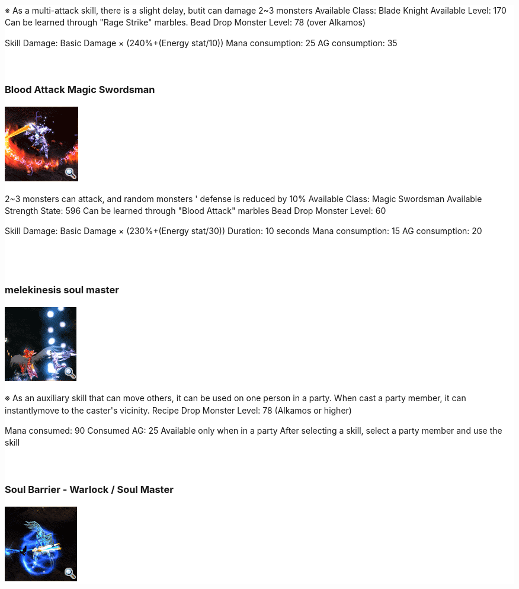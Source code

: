 ※ As a multi-attack skill, there is a slight delay, butit can damage 2~3 monsters Available Class: Blade Knight Available Level: 170 Can be learned through "Rage Strike" marbles. Bead Drop Monster Level: 78 (over Alkamos)

Skill Damage: Basic Damage × (240%+(Energy stat/10)) Mana consumption: 25 AG consumption: 35

<br>

### Blood Attack Magic Swordsman

![](./img/shot15_35.gif?mdFloat=left)

2~3 monsters can attack, and random monsters
' defense is reduced by 10% Available Class: Magic Swordsman Available Strength State: 596 Can be learned through "Blood Attack" marbles Bead Drop Monster Level: 60

Skill Damage: Basic Damage × (230%+(Energy stat/30)) Duration: 10 seconds Mana consumption: 15 AG consumption: 20

<br><br>

### melekinesis soul master

![](./img/shot15_36.gif?mdFloat=left)

※ As an auxiliary skill that can move others,
it can be used on one person in a party. When cast
a party member, it can instantlymove to the caster's vicinity. Recipe Drop Monster Level: 78 (Alkamos or higher)

Mana consumed: 90 Consumed AG: 25 Available only when in a party After selecting a skill, select a party member and use the skill

<br>

### Soul Barrier - Warlock / Soul Master

![](./img/shot15_37.gif?mdFloat=left)
